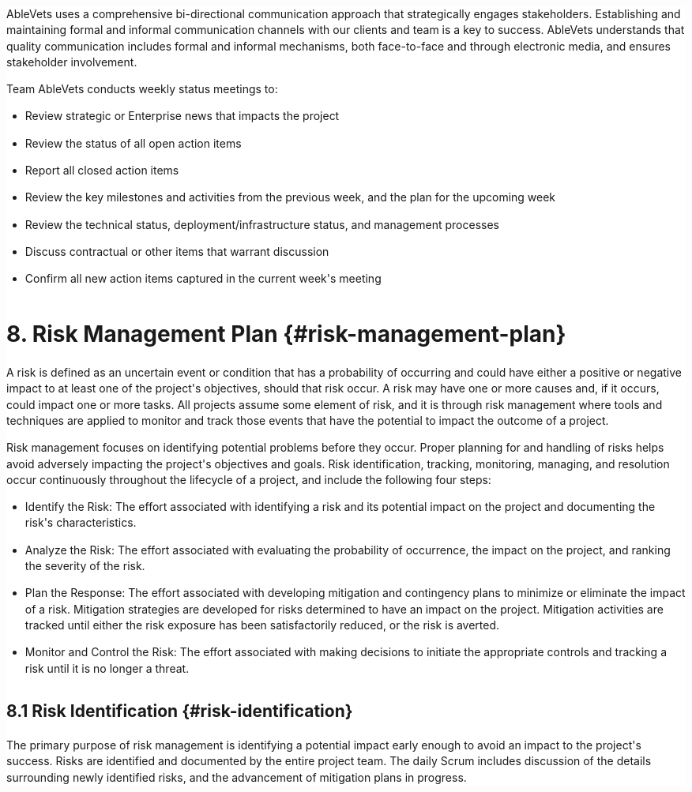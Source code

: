 AbleVets uses a comprehensive bi-directional communication approach that strategically engages stakeholders. Establishing and maintaining formal and informal communication channels with our clients and team is a key to success. AbleVets understands that quality communication includes formal and informal mechanisms, both face-to-face and through electronic media, and ensures stakeholder involvement.

Team AbleVets conducts weekly status meetings to:

- Review strategic or Enterprise news that impacts the project

- Review the status of all open action items

- Report all closed action items

- Review the key milestones and activities from the previous week, and the plan for the upcoming week

- Review the technical status, deployment/infrastructure status, and management processes

- Discuss contractual or other items that warrant discussion

- Confirm all new action items captured in the current week's meeting

# 8. Risk Management Plan {#risk-management-plan}

A risk is defined as an uncertain event or condition that has a probability of occurring and could have either a positive or negative impact to at least one of the project's objectives, should that risk occur. A risk may have one or more causes and, if it occurs, could impact one or more tasks. All projects assume some element of risk, and it is through risk management where tools and techniques are applied to monitor and track those events that have the potential to impact the outcome of a project.

Risk management focuses on identifying potential problems before they occur. Proper planning for and handling of risks helps avoid adversely impacting the project's objectives and goals. Risk identification, tracking, monitoring, managing, and resolution occur continuously throughout the lifecycle of a project, and include the following four steps:

- Identify the Risk: The effort associated with identifying a risk and its potential impact on the project and documenting the risk's characteristics.

- Analyze the Risk: The effort associated with evaluating the probability of occurrence, the impact on the project, and ranking the severity of the risk.

- Plan the Response: The effort associated with developing mitigation and contingency plans to minimize or eliminate the impact of a risk. Mitigation strategies are developed for risks determined to have an impact on the project. Mitigation activities are tracked until either the risk exposure has been satisfactorily reduced, or the risk is averted.

- Monitor and Control the Risk: The effort associated with making decisions to initiate the appropriate controls and tracking a risk until it is no longer a threat.

## 8.1 Risk Identification {#risk-identification}

The primary purpose of risk management is identifying a potential impact early enough to avoid an impact to the project's success. Risks are identified and documented by the entire project team. The daily Scrum includes discussion of the details surrounding newly identified risks, and the advancement of mitigation plans in progress.
